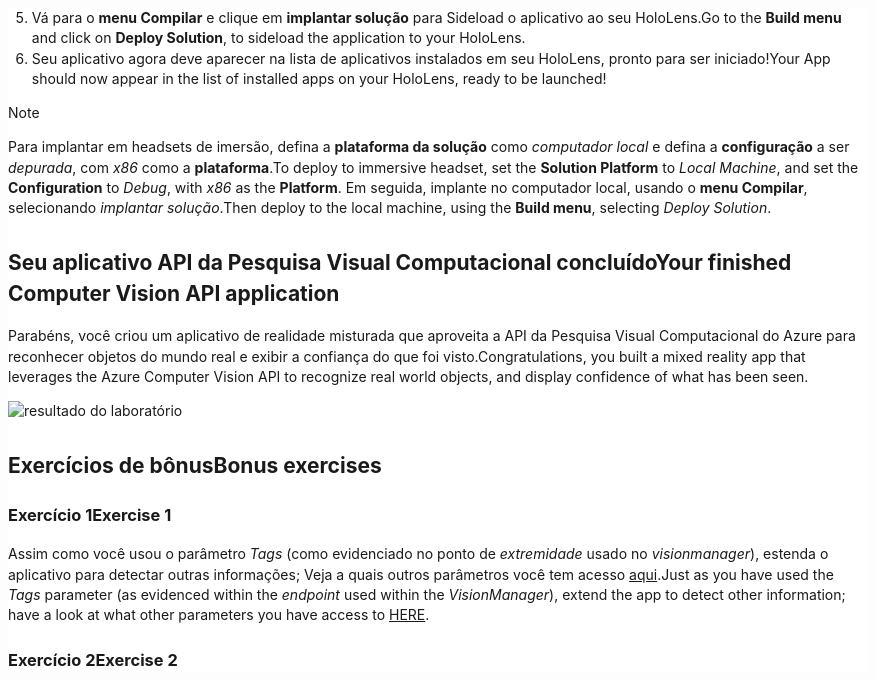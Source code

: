5.  <span data-ttu-id="fce1f-404">Vá para o **menu Compilar** e clique em **implantar solução** para Sideload o aplicativo ao seu HoloLens.</span><span class="sxs-lookup"><span data-stu-id="fce1f-404">Go to the **Build menu** and click on **Deploy Solution**, to sideload the application to your HoloLens.</span></span>
6.  <span data-ttu-id="fce1f-405">Seu aplicativo agora deve aparecer na lista de aplicativos instalados em seu HoloLens, pronto para ser iniciado!</span><span class="sxs-lookup"><span data-stu-id="fce1f-405">Your App should now appear in the list of installed apps on your HoloLens, ready to be launched!</span></span>

> [!NOTE]
> <span data-ttu-id="fce1f-406">Para implantar em headsets de imersão, defina a **plataforma da solução** como *computador local* e defina a **configuração** a ser *depurada*, com *x86* como a **plataforma**.</span><span class="sxs-lookup"><span data-stu-id="fce1f-406">To deploy to immersive headset, set the **Solution Platform** to *Local Machine*, and set the **Configuration** to *Debug*, with *x86* as the **Platform**.</span></span> <span data-ttu-id="fce1f-407">Em seguida, implante no computador local, usando o **menu Compilar**, selecionando *implantar solução*.</span><span class="sxs-lookup"><span data-stu-id="fce1f-407">Then deploy to the local machine, using the **Build menu**, selecting *Deploy Solution*.</span></span> 

## <a name="your-finished-computer-vision-api-application"></a><span data-ttu-id="fce1f-408">Seu aplicativo API da Pesquisa Visual Computacional concluído</span><span class="sxs-lookup"><span data-stu-id="fce1f-408">Your finished Computer Vision API application</span></span>

<span data-ttu-id="fce1f-409">Parabéns, você criou um aplicativo de realidade misturada que aproveita a API da Pesquisa Visual Computacional do Azure para reconhecer objetos do mundo real e exibir a confiança do que foi visto.</span><span class="sxs-lookup"><span data-stu-id="fce1f-409">Congratulations, you built a mixed reality app that leverages the Azure Computer Vision API to recognize real world objects, and display confidence of what has been seen.</span></span>

![resultado do laboratório](images/AzureLabs-Lab2-000.png)

## <a name="bonus-exercises"></a><span data-ttu-id="fce1f-411">Exercícios de bônus</span><span class="sxs-lookup"><span data-stu-id="fce1f-411">Bonus exercises</span></span>

### <a name="exercise-1"></a><span data-ttu-id="fce1f-412">Exercício 1</span><span class="sxs-lookup"><span data-stu-id="fce1f-412">Exercise 1</span></span>

<span data-ttu-id="fce1f-413">Assim como você usou o parâmetro *Tags* (como evidenciado no ponto de *extremidade* usado no *visionmanager*), estenda o aplicativo para detectar outras informações; Veja a quais outros parâmetros você tem acesso [aqui](https://westus.dev.cognitive.microsoft.com/docs/services/56f91f2d778daf23d8ec6739/operations/56f91f2e778daf14a499e1fa).</span><span class="sxs-lookup"><span data-stu-id="fce1f-413">Just as you have used the *Tags* parameter (as evidenced within the *endpoint* used within the *VisionManager*), extend the app to detect other information; have a look at what other parameters you have access to [HERE](https://westus.dev.cognitive.microsoft.com/docs/services/56f91f2d778daf23d8ec6739/operations/56f91f2e778daf14a499e1fa).</span></span>

### <a name="exercise-2"></a><span data-ttu-id="fce1f-414">Exercício 2</span><span class="sxs-lookup"><span data-stu-id="fce1f-414">Exercise 2</span></span>
